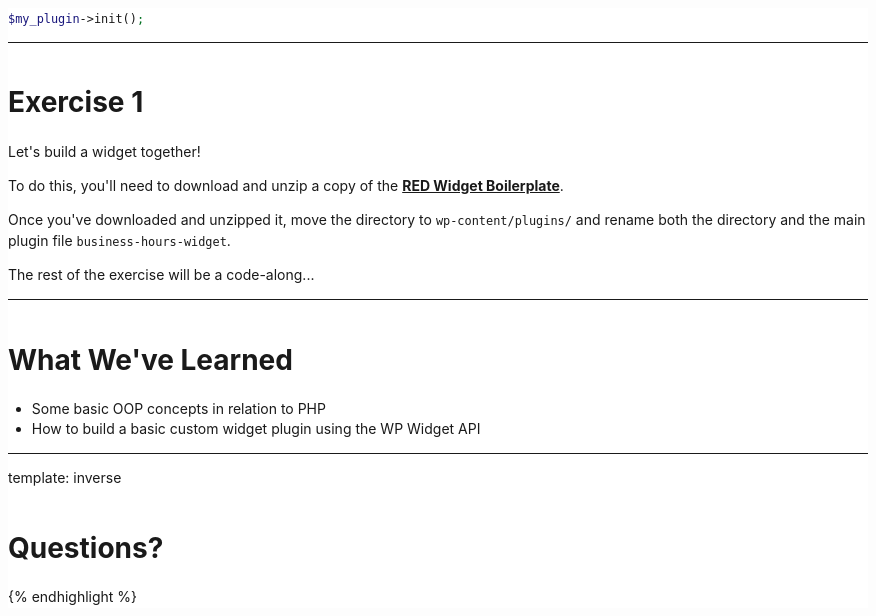 ```php
$my_plugin->init();
```

---

# Exercise 1

Let's build a widget together!

To do this, you'll need to download and unzip a copy of the **[RED Widget Boilerplate](https://github.com/redacademy/red-widget-boilerplate/archive/master.zip)**.

Once you've downloaded and unzipped it, move the directory to `wp-content/plugins/` and rename both the directory and the main plugin file `business-hours-widget`.

The rest of the exercise will be a code-along...

---

# What We've Learned

* Some basic OOP concepts in relation to PHP
* How to build a basic custom widget plugin using the WP Widget API

---

template: inverse

# Questions?

{% endhighlight %}
